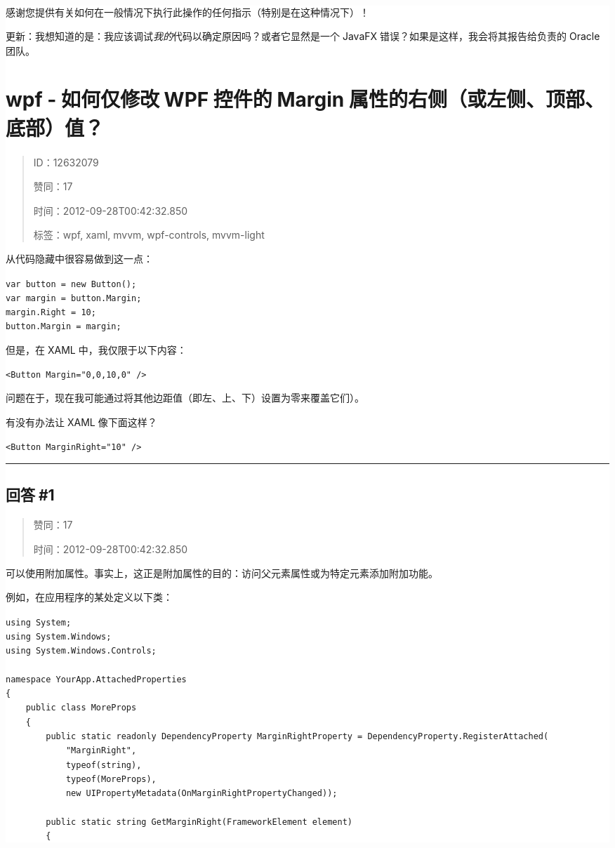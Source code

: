 ```
```

感谢您提供有关如何在一般情况下执行此操作的任何指示（特别是在这种情况下）！

更新：我想知道的是：我应该调试*我的*代码以确定原因吗？或者它显然是一个 JavaFX 错误？如果是这样，我会将其报告给负责的 Oracle 团队。

# wpf - 如何仅修改 WPF 控件的 Margin 属性的右侧（或左侧、顶部、底部）值？

> ID：12632079
> 
> 赞同：17
> 
> 时间：2012-09-28T00:42:32.850
> 
> 标签：wpf, xaml, mvvm, wpf-controls, mvvm-light

从代码隐藏中很容易做到这一点：

```
var button = new Button();
var margin = button.Margin;
margin.Right = 10;
button.Margin = margin; 
```

但是，在 XAML 中，我仅限于以下内容：

```
<Button Margin="0,0,10,0" /> 
```

问题在于，现在我可能通过将其他边距值（即左、上、下）设置为零来覆盖它们）。

有没有办法让 XAML 像下面这样？

```
<Button MarginRight="10" /> 
```

* * *

## 回答 #1

> 赞同：17
> 
> 时间：2012-09-28T00:42:32.850

可以使用附加属性。事实上，这正是附加属性的目的：访问父元素属性或为特定元素添加附加功能。

例如，在应用程序的某处定义以下类：

```
using System;
using System.Windows;
using System.Windows.Controls;

namespace YourApp.AttachedProperties
{
    public class MoreProps
    {
        public static readonly DependencyProperty MarginRightProperty = DependencyProperty.RegisterAttached(
            "MarginRight",
            typeof(string),
            typeof(MoreProps),
            new UIPropertyMetadata(OnMarginRightPropertyChanged));

        public static string GetMarginRight(FrameworkElement element)
        {
```
